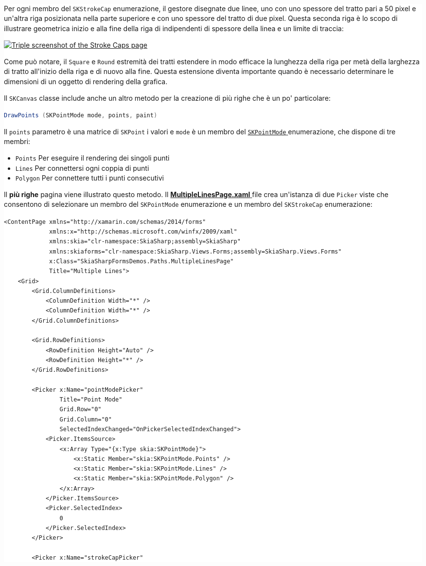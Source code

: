 Per ogni membro del `SKStrokeCap` enumerazione, il gestore disegnate due linee, uno con uno spessore del tratto pari a 50 pixel e un'altra riga posizionata nella parte superiore e con uno spessore del tratto di due pixel. Questa seconda riga è lo scopo di illustrare geometrica inizio e alla fine della riga di indipendenti di spessore della linea e un limite di traccia:

[![](lines-images/strokecaps-small.png "Triple screenshot of the Stroke Caps page")](lines-images/strokecaps-large.png#lightbox "Triple screenshot of the Stroke Caps page")

Come può notare, il `Square` e `Round` estremità dei tratti estendere in modo efficace la lunghezza della riga per metà della larghezza di tratto all'inizio della riga e di nuovo alla fine. Questa estensione diventa importante quando è necessario determinare le dimensioni di un oggetto di rendering della grafica.

Il `SKCanvas` classe include anche un altro metodo per la creazione di più righe che è un po' particolare:

```csharp
DrawPoints (SKPointMode mode, points, paint)
```

Il `points` parametro è una matrice di `SKPoint` i valori e `mode` è un membro del [ `SKPointMode` ](xref:SkiaSharp.SKPointMode) enumerazione, che dispone di tre membri:

- `Points` Per eseguire il rendering dei singoli punti
- `Lines` Per connettersi ogni coppia di punti
- `Polygon` Per connettere tutti i punti consecutivi

Il **più righe** pagina viene illustrato questo metodo. Il [ **MultipleLinesPage.xaml** ](https://github.com/xamarin/xamarin-forms-samples/blob/master/SkiaSharpForms/Demos/Demos/SkiaSharpFormsDemos/LinesAndPaths/MultipleLinesPage.xaml) file crea un'istanza di due `Picker` viste che consentono di selezionare un membro del `SKPointMode` enumerazione e un membro del `SKStrokeCap` enumerazione:

```xaml
<ContentPage xmlns="http://xamarin.com/schemas/2014/forms"
             xmlns:x="http://schemas.microsoft.com/winfx/2009/xaml"
             xmlns:skia="clr-namespace:SkiaSharp;assembly=SkiaSharp"
             xmlns:skiaforms="clr-namespace:SkiaSharp.Views.Forms;assembly=SkiaSharp.Views.Forms"
             x:Class="SkiaSharpFormsDemos.Paths.MultipleLinesPage"
             Title="Multiple Lines">
    <Grid>
        <Grid.ColumnDefinitions>
            <ColumnDefinition Width="*" />
            <ColumnDefinition Width="*" />
        </Grid.ColumnDefinitions>

        <Grid.RowDefinitions>
            <RowDefinition Height="Auto" />
            <RowDefinition Height="*" />
        </Grid.RowDefinitions>

        <Picker x:Name="pointModePicker"
                Title="Point Mode"
                Grid.Row="0"
                Grid.Column="0"
                SelectedIndexChanged="OnPickerSelectedIndexChanged">
            <Picker.ItemsSource>
                <x:Array Type="{x:Type skia:SKPointMode}">
                    <x:Static Member="skia:SKPointMode.Points" />
                    <x:Static Member="skia:SKPointMode.Lines" />
                    <x:Static Member="skia:SKPointMode.Polygon" />
                </x:Array>
            </Picker.ItemsSource>
            <Picker.SelectedIndex>
                0
            </Picker.SelectedIndex>
        </Picker>

        <Picker x:Name="strokeCapPicker"
```